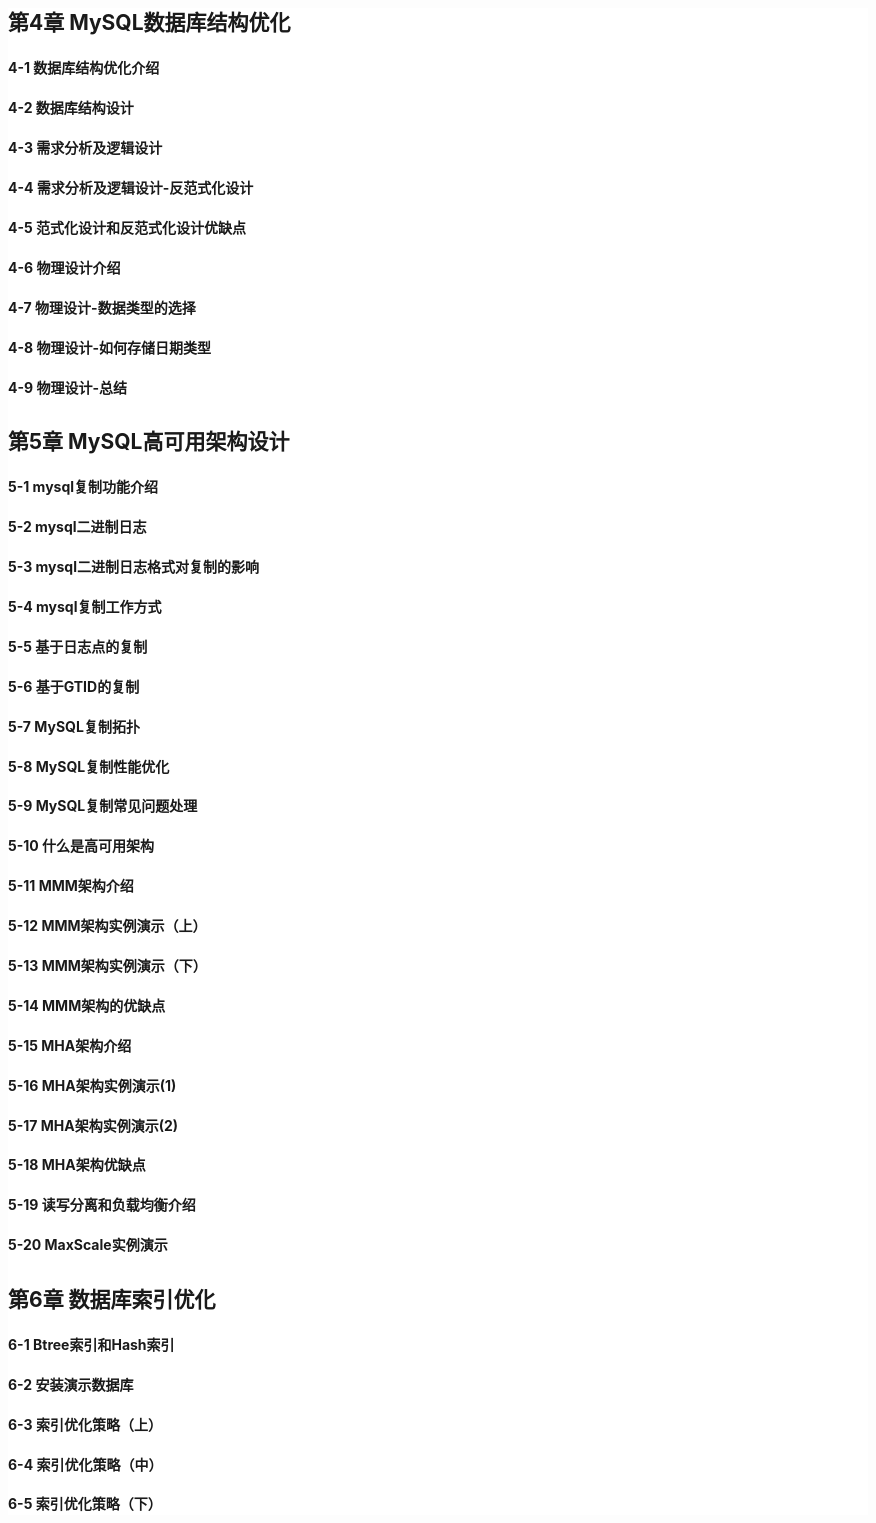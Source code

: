 ## 第4章 MySQL数据库结构优化
#### 4-1 数据库结构优化介绍
#### 4-2 数据库结构设计
#### 4-3 需求分析及逻辑设计
#### 4-4 需求分析及逻辑设计-反范式化设计
#### 4-5 范式化设计和反范式化设计优缺点
#### 4-6 物理设计介绍
#### 4-7 物理设计-数据类型的选择
#### 4-8 物理设计-如何存储日期类型
#### 4-9 物理设计-总结

## 第5章 MySQL高可用架构设计
#### 5-1 mysql复制功能介绍
#### 5-2 mysql二进制日志
#### 5-3 mysql二进制日志格式对复制的影响
#### 5-4 mysql复制工作方式
#### 5-5 基于日志点的复制
#### 5-6 基于GTID的复制
#### 5-7 MySQL复制拓扑
#### 5-8 MySQL复制性能优化
#### 5-9 MySQL复制常见问题处理
#### 5-10 什么是高可用架构
#### 5-11 MMM架构介绍
#### 5-12 MMM架构实例演示（上）
#### 5-13 MMM架构实例演示（下）
#### 5-14 MMM架构的优缺点
#### 5-15 MHA架构介绍
#### 5-16 MHA架构实例演示(1)
#### 5-17 MHA架构实例演示(2)
#### 5-18 MHA架构优缺点
#### 5-19 读写分离和负载均衡介绍
#### 5-20 MaxScale实例演示

## 第6章 数据库索引优化
#### 6-1 Btree索引和Hash索引
#### 6-2 安装演示数据库
#### 6-3 索引优化策略（上）
#### 6-4 索引优化策略（中）
#### 6-5 索引优化策略（下）
